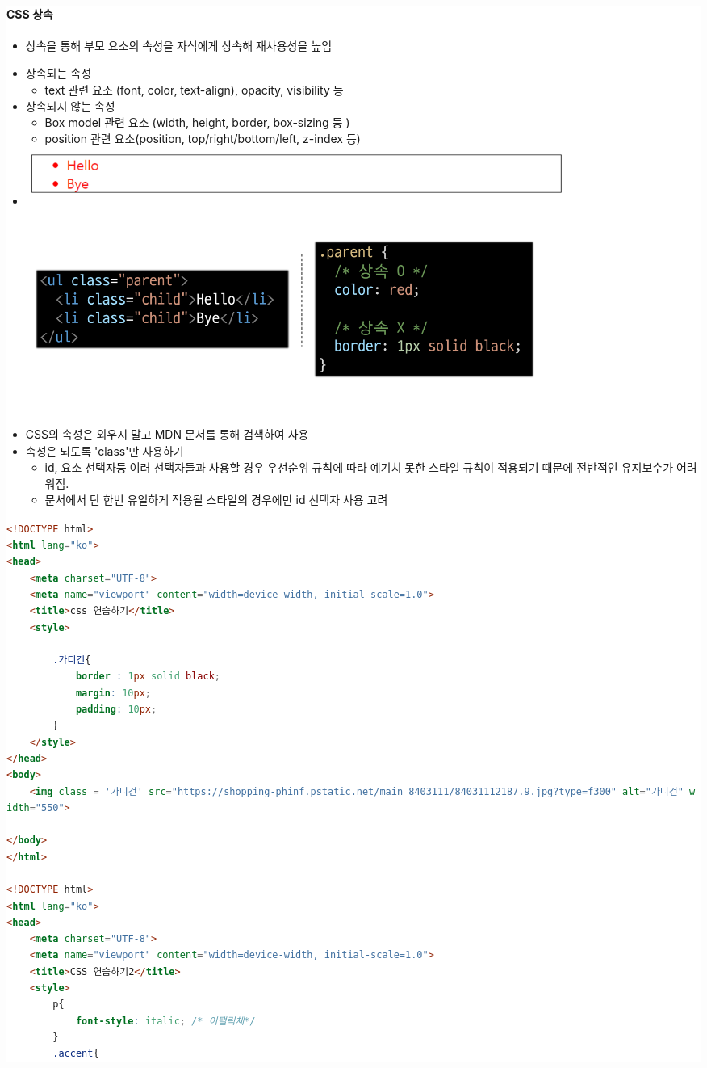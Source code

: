 #### CSS 상속
+ 상속을 통해 부모 요소의 속성을 자식에게 상속해 재사용성을 높임
* 상속되는 속성
  * text 관련 요소 (font, color, text-align), opacity, visibility 등
* 상속되지 않는 속성
  * Box model 관련 요소 (width, height, border, box-sizing 등 )
  * position 관련 요소(position, top/right/bottom/left, z-index 등)
* ![17](pict17.PNG)![18](pict18.PNG)
+ CSS의 속성은 외우지 말고 MDN 문서를 통해 검색하여 사용
+ 속성은 되도록 'class'만 사용하기
  + id, 요소 선택자등 여러 선택자들과 사용할 경우 우선순위 규칙에 따라 예기치 못한 스타일 규칙이 적용되기 때문에 전반적인 유지보수가 어려워짐.
  + 문서에서 단 한번 유일하게 적용될 스타일의 경우에만 id 선택자 사용 고려
```HTML
<!DOCTYPE html>
<html lang="ko">
<head>
    <meta charset="UTF-8">
    <meta name="viewport" content="width=device-width, initial-scale=1.0">
    <title>css 연습하기</title>
    <style>

        .가디건{
            border : 1px solid black;
            margin: 10px;
            padding: 10px;
        }
    </style>
</head>
<body>
    <img class = '가디건' src="https://shopping-phinf.pstatic.net/main_8403111/84031112187.9.jpg?type=f300" alt="가디건" width="550">
    
</body>
</html>

<!DOCTYPE html>
<html lang="ko">
<head>
    <meta charset="UTF-8">
    <meta name="viewport" content="width=device-width, initial-scale=1.0">
    <title>CSS 연습하기2</title>
    <style>
        p{
            font-style: italic; /* 이탤릭체*/
        }
        .accent{
```